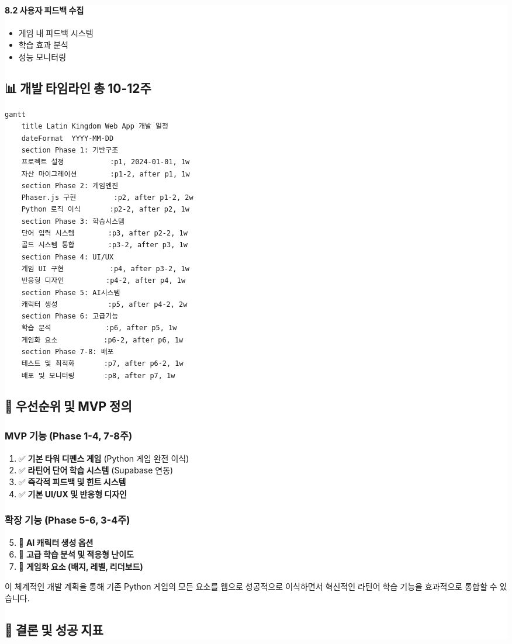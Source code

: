 #### 8.2 사용자 피드백 수집
- 게임 내 피드백 시스템
- 학습 효과 분석
- 성능 모니터링

## 📊 개발 타임라인 총 10-12주

```mermaid
gantt
    title Latin Kingdom Web App 개발 일정
    dateFormat  YYYY-MM-DD
    section Phase 1: 기반구조
    프로젝트 설정           :p1, 2024-01-01, 1w
    자산 마이그레이션        :p1-2, after p1, 1w
    section Phase 2: 게임엔진  
    Phaser.js 구현         :p2, after p1-2, 2w
    Python 로직 이식       :p2-2, after p2, 1w
    section Phase 3: 학습시스템
    단어 입력 시스템        :p3, after p2-2, 1w  
    골드 시스템 통합        :p3-2, after p3, 1w
    section Phase 4: UI/UX
    게임 UI 구현           :p4, after p3-2, 1w
    반응형 디자인          :p4-2, after p4, 1w
    section Phase 5: AI시스템
    캐릭터 생성            :p5, after p4-2, 2w
    section Phase 6: 고급기능
    학습 분석             :p6, after p5, 1w
    게임화 요소           :p6-2, after p6, 1w  
    section Phase 7-8: 배포
    테스트 및 최적화       :p7, after p6-2, 1w
    배포 및 모니터링       :p8, after p7, 1w
```

## 🎯 우선순위 및 MVP 정의

### MVP 기능 (Phase 1-4, 7-8주)
1. ✅ **기본 타워 디펜스 게임** (Python 게임 완전 이식)
2. ✅ **라틴어 단어 학습 시스템** (Supabase 연동)
3. ✅ **즉각적 피드백 및 힌트 시스템**
4. ✅ **기본 UI/UX 및 반응형 디자인**

### 확장 기능 (Phase 5-6, 3-4주)
5. 🔄 **AI 캐릭터 생성 옵션**
6. 🔄 **고급 학습 분석 및 적응형 난이도**
7. 🔄 **게임화 요소 (배지, 레벨, 리더보드)**

이 체계적인 개발 계획을 통해 기존 Python 게임의 모든 요소를 웹으로 성공적으로 이식하면서 혁신적인 라틴어 학습 기능을 효과적으로 통합할 수 있습니다.

## 🎯 결론 및 성공 지표
